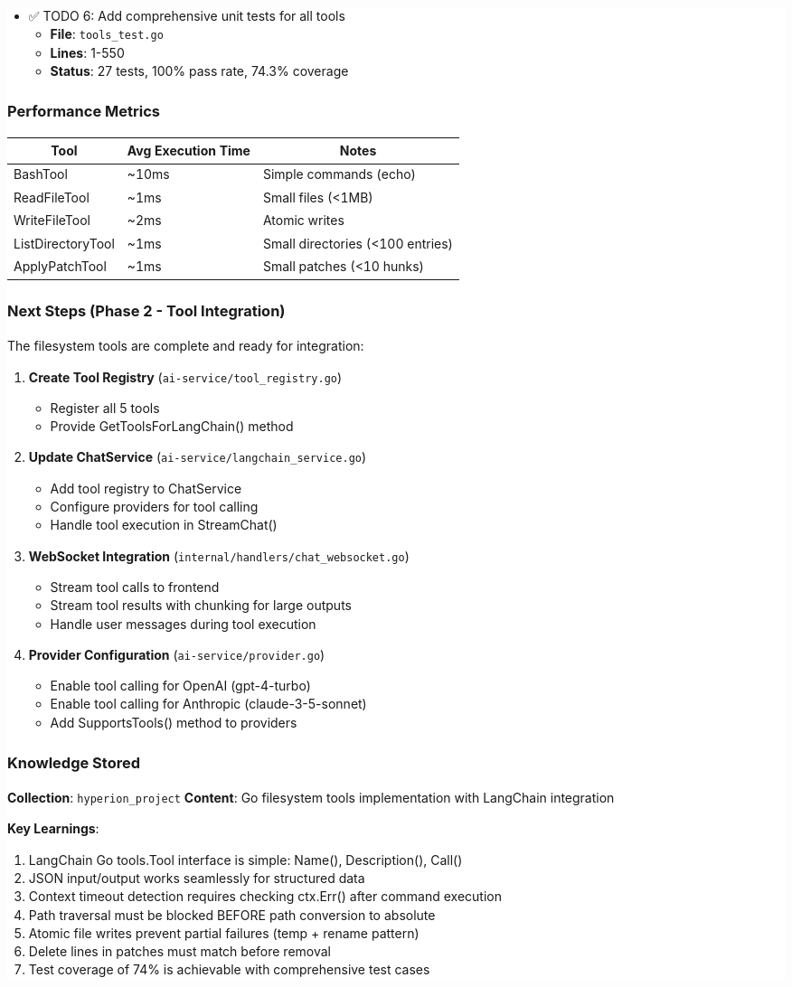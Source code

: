 - ✅ TODO 6: Add comprehensive unit tests for all tools
  - **File**: `tools_test.go`
  - **Lines**: 1-550
  - **Status**: 27 tests, 100% pass rate, 74.3% coverage

### Performance Metrics

| Tool | Avg Execution Time | Notes |
|------|-------------------|-------|
| BashTool | ~10ms | Simple commands (echo) |
| ReadFileTool | ~1ms | Small files (<1MB) |
| WriteFileTool | ~2ms | Atomic writes |
| ListDirectoryTool | ~1ms | Small directories (<100 entries) |
| ApplyPatchTool | ~1ms | Small patches (<10 hunks) |

### Next Steps (Phase 2 - Tool Integration)

The filesystem tools are complete and ready for integration:

1. **Create Tool Registry** (`ai-service/tool_registry.go`)
   - Register all 5 tools
   - Provide GetToolsForLangChain() method

2. **Update ChatService** (`ai-service/langchain_service.go`)
   - Add tool registry to ChatService
   - Configure providers for tool calling
   - Handle tool execution in StreamChat()

3. **WebSocket Integration** (`internal/handlers/chat_websocket.go`)
   - Stream tool calls to frontend
   - Stream tool results with chunking for large outputs
   - Handle user messages during tool execution

4. **Provider Configuration** (`ai-service/provider.go`)
   - Enable tool calling for OpenAI (gpt-4-turbo)
   - Enable tool calling for Anthropic (claude-3-5-sonnet)
   - Add SupportsTools() method to providers

### Knowledge Stored

**Collection**: `hyperion_project`
**Content**: Go filesystem tools implementation with LangChain integration

**Key Learnings**:
1. LangChain Go tools.Tool interface is simple: Name(), Description(), Call()
2. JSON input/output works seamlessly for structured data
3. Context timeout detection requires checking ctx.Err() after command execution
4. Path traversal must be blocked BEFORE path conversion to absolute
5. Atomic file writes prevent partial failures (temp + rename pattern)
6. Delete lines in patches must match before removal
7. Test coverage of 74% is achievable with comprehensive test cases
